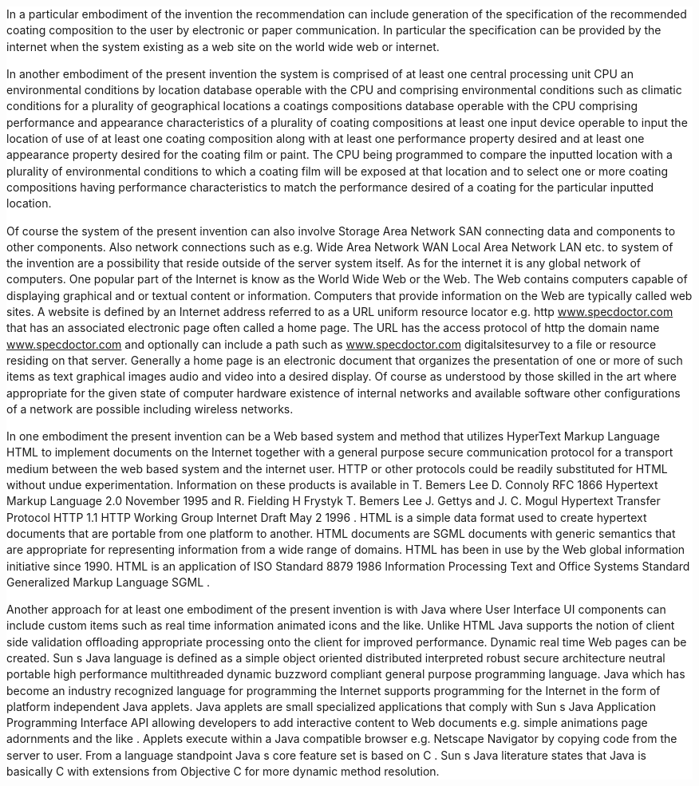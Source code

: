 In a particular embodiment of the invention the recommendation can include generation of the specification of the recommended coating composition to the user by electronic or paper communication. In particular the specification can be provided by the internet when the system existing as a web site on the world wide web or internet.

In another embodiment of the present invention the system is comprised of at least one central processing unit CPU an environmental conditions by location database operable with the CPU and comprising environmental conditions such as climatic conditions for a plurality of geographical locations a coatings compositions database operable with the CPU comprising performance and appearance characteristics of a plurality of coating compositions at least one input device operable to input the location of use of at least one coating composition along with at least one performance property desired and at least one appearance property desired for the coating film or paint. The CPU being programmed to compare the inputted location with a plurality of environmental conditions to which a coating film will be exposed at that location and to select one or more coating compositions having performance characteristics to match the performance desired of a coating for the particular inputted location.

Of course the system of the present invention can also involve Storage Area Network SAN connecting data and components to other components. Also network connections such as e.g. Wide Area Network WAN Local Area Network LAN etc. to system of the invention are a possibility that reside outside of the server system itself. As for the internet it is any global network of computers. One popular part of the Internet is know as the World Wide Web or the Web. The Web contains computers capable of displaying graphical and or textual content or information. Computers that provide information on the Web are typically called web sites. A website is defined by an Internet address referred to as a URL uniform resource locator e.g. http www.specdoctor.com that has an associated electronic page often called a home page. The URL has the access protocol of http the domain name www.specdoctor.com and optionally can include a path such as www.specdoctor.com digitalsitesurvey to a file or resource residing on that server. Generally a home page is an electronic document that organizes the presentation of one or more of such items as text graphical images audio and video into a desired display. Of course as understood by those skilled in the art where appropriate for the given state of computer hardware existence of internal networks and available software other configurations of a network are possible including wireless networks.

In one embodiment the present invention can be a Web based system and method that utilizes HyperText Markup Language HTML to implement documents on the Internet together with a general purpose secure communication protocol for a transport medium between the web based system and the internet user. HTTP or other protocols could be readily substituted for HTML without undue experimentation. Information on these products is available in T. Bemers Lee D. Connoly RFC 1866 Hypertext Markup Language 2.0 November 1995 and R. Fielding H Frystyk T. Bemers Lee J. Gettys and J. C. Mogul Hypertext Transfer Protocol HTTP 1.1 HTTP Working Group Internet Draft May 2 1996 . HTML is a simple data format used to create hypertext documents that are portable from one platform to another. HTML documents are SGML documents with generic semantics that are appropriate for representing information from a wide range of domains. HTML has been in use by the Web global information initiative since 1990. HTML is an application of ISO Standard 8879 1986 Information Processing Text and Office Systems Standard Generalized Markup Language SGML .

Another approach for at least one embodiment of the present invention is with Java where User Interface UI components can include custom items such as real time information animated icons and the like. Unlike HTML Java supports the notion of client side validation offloading appropriate processing onto the client for improved performance. Dynamic real time Web pages can be created. Sun s Java language is defined as a simple object oriented distributed interpreted robust secure architecture neutral portable high performance multithreaded dynamic buzzword compliant general purpose programming language. Java which has become an industry recognized language for programming the Internet supports programming for the Internet in the form of platform independent Java applets. Java applets are small specialized applications that comply with Sun s Java Application Programming Interface API allowing developers to add interactive content to Web documents e.g. simple animations page adornments and the like . Applets execute within a Java compatible browser e.g. Netscape Navigator by copying code from the server to user. From a language standpoint Java s core feature set is based on C . Sun s Java literature states that Java is basically C with extensions from Objective C for more dynamic method resolution. 
